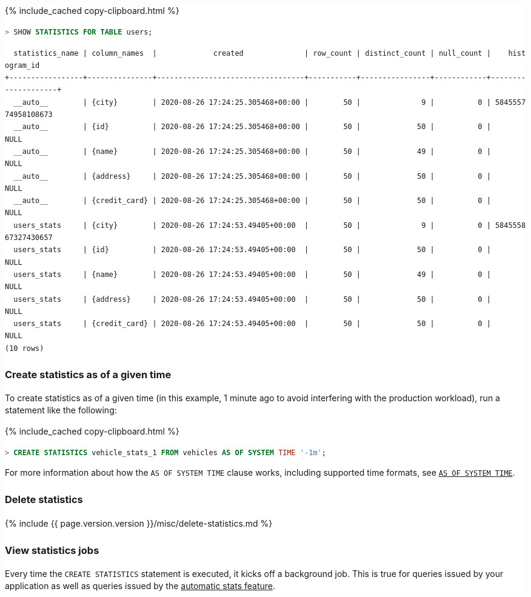 {% include_cached copy-clipboard.html %}
~~~ sql
> SHOW STATISTICS FOR TABLE users;
~~~

~~~
  statistics_name | column_names  |             created              | row_count | distinct_count | null_count |    histogram_id
+-----------------+---------------+----------------------------------+-----------+----------------+------------+--------------------+
  __auto__        | {city}        | 2020-08-26 17:24:25.305468+00:00 |        50 |              9 |          0 | 584555774958108673
  __auto__        | {id}          | 2020-08-26 17:24:25.305468+00:00 |        50 |             50 |          0 |               NULL
  __auto__        | {name}        | 2020-08-26 17:24:25.305468+00:00 |        50 |             49 |          0 |               NULL
  __auto__        | {address}     | 2020-08-26 17:24:25.305468+00:00 |        50 |             50 |          0 |               NULL
  __auto__        | {credit_card} | 2020-08-26 17:24:25.305468+00:00 |        50 |             50 |          0 |               NULL
  users_stats     | {city}        | 2020-08-26 17:24:53.49405+00:00  |        50 |              9 |          0 | 584555867327430657
  users_stats     | {id}          | 2020-08-26 17:24:53.49405+00:00  |        50 |             50 |          0 |               NULL
  users_stats     | {name}        | 2020-08-26 17:24:53.49405+00:00  |        50 |             49 |          0 |               NULL
  users_stats     | {address}     | 2020-08-26 17:24:53.49405+00:00  |        50 |             50 |          0 |               NULL
  users_stats     | {credit_card} | 2020-08-26 17:24:53.49405+00:00  |        50 |             50 |          0 |               NULL
(10 rows)
~~~

### Create statistics as of a given time

To create statistics as of a given time (in this example, 1 minute ago to avoid interfering with the production workload), run a statement like the following:

{% include_cached copy-clipboard.html %}
~~~ sql
> CREATE STATISTICS vehicle_stats_1 FROM vehicles AS OF SYSTEM TIME '-1m';
~~~

For more information about how the `AS OF SYSTEM TIME` clause works, including supported time formats, see [`AS OF SYSTEM TIME`](as-of-system-time.html).

### Delete statistics

{% include {{ page.version.version }}/misc/delete-statistics.md %}

### View statistics jobs

Every time the `CREATE STATISTICS` statement is executed, it kicks off a background job. This is true for queries issued by your application as well as queries issued by the [automatic stats feature](cost-based-optimizer.html#table-statistics).
